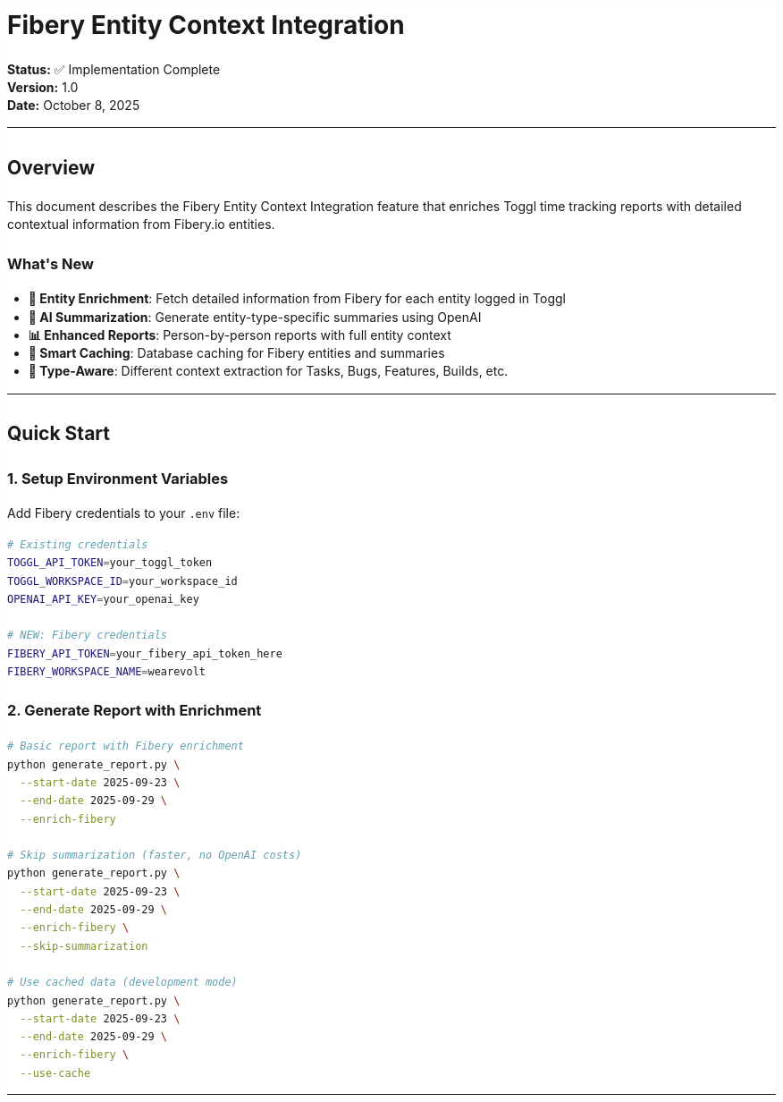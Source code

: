 # Fibery Entity Context Integration

**Status:** ✅ Implementation Complete  
**Version:** 1.0  
**Date:** October 8, 2025

---

## Overview

This document describes the Fibery Entity Context Integration feature that enriches Toggl time tracking reports with detailed contextual information from Fibery.io entities.

### What's New

- **🔗 Entity Enrichment**: Fetch detailed information from Fibery for each entity logged in Toggl
- **🤖 AI Summarization**: Generate entity-type-specific summaries using OpenAI
- **📊 Enhanced Reports**: Person-by-person reports with full entity context
- **💾 Smart Caching**: Database caching for Fibery entities and summaries
- **🎯 Type-Aware**: Different context extraction for Tasks, Bugs, Features, Builds, etc.

---

## Quick Start

### 1. Setup Environment Variables

Add Fibery credentials to your `.env` file:

```bash
# Existing credentials
TOGGL_API_TOKEN=your_toggl_token
TOGGL_WORKSPACE_ID=your_workspace_id
OPENAI_API_KEY=your_openai_key

# NEW: Fibery credentials
FIBERY_API_TOKEN=your_fibery_api_token_here
FIBERY_WORKSPACE_NAME=wearevolt
```

### 2. Generate Report with Enrichment

```bash
# Basic report with Fibery enrichment
python generate_report.py \
  --start-date 2025-09-23 \
  --end-date 2025-09-29 \
  --enrich-fibery

# Skip summarization (faster, no OpenAI costs)
python generate_report.py \
  --start-date 2025-09-23 \
  --end-date 2025-09-29 \
  --enrich-fibery \
  --skip-summarization

# Use cached data (development mode)
python generate_report.py \
  --start-date 2025-09-23 \
  --end-date 2025-09-29 \
  --enrich-fibery \
  --use-cache
```

---